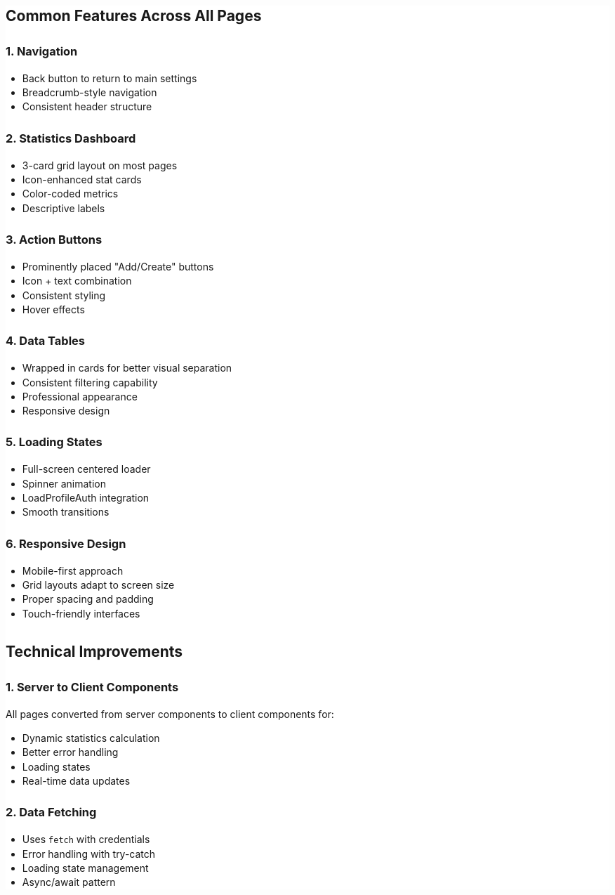 ## Common Features Across All Pages

### 1. **Navigation**
- Back button to return to main settings
- Breadcrumb-style navigation
- Consistent header structure

### 2. **Statistics Dashboard**
- 3-card grid layout on most pages
- Icon-enhanced stat cards
- Color-coded metrics
- Descriptive labels

### 3. **Action Buttons**
- Prominently placed "Add/Create" buttons
- Icon + text combination
- Consistent styling
- Hover effects

### 4. **Data Tables**
- Wrapped in cards for better visual separation
- Consistent filtering capability
- Professional appearance
- Responsive design

### 5. **Loading States**
- Full-screen centered loader
- Spinner animation
- LoadProfileAuth integration
- Smooth transitions

### 6. **Responsive Design**
- Mobile-first approach
- Grid layouts adapt to screen size
- Proper spacing and padding
- Touch-friendly interfaces

## Technical Improvements

### 1. **Server to Client Components**
All pages converted from server components to client components for:
- Dynamic statistics calculation
- Better error handling
- Loading states
- Real-time data updates

### 2. **Data Fetching**
- Uses `fetch` with credentials
- Error handling with try-catch
- Loading state management
- Async/await pattern
